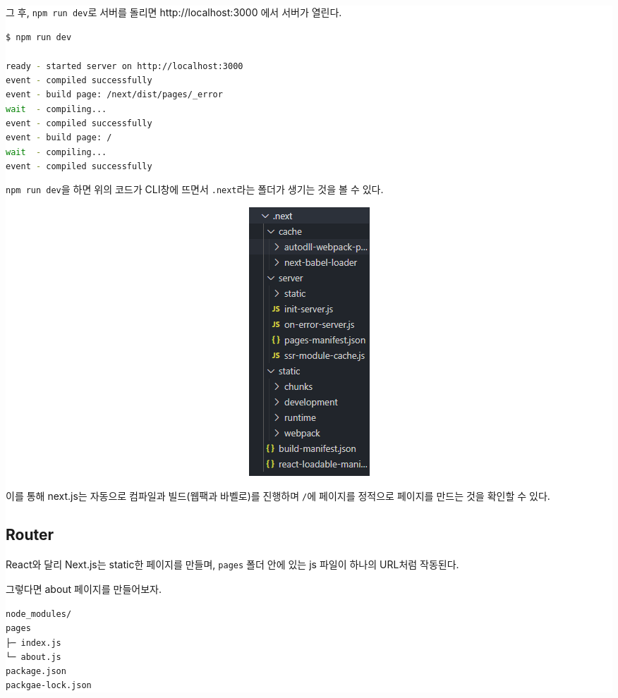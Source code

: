 그 후, `npm run dev`로 서버를 돌리면 http://localhost:3000 에서 서버가 열린다.

```sh
$ npm run dev

ready - started server on http://localhost:3000
event - compiled successfully
event - build page: /next/dist/pages/_error
wait  - compiling...
event - compiled successfully
event - build page: /
wait  - compiling...
event - compiled successfully
```

`npm run dev`을 하면 위의 코드가 CLI창에 뜨면서 `.next`라는 폴더가 생기는 것을 볼 수 있다.

<p style="text-align: center;"><img src="./images/01.png">
</p>

이를 통해 next.js는 자동으로 컴파일과 빌드(웹팩과 바벨로)를 진행하며 `/`에 페이지를 정적으로 페이지를 만드는 것을 확인할 수 있다.

## Router

React와 달리 Next.js는 static한 페이지를 만들며, `pages` 폴더 안에 있는 js 파일이 하나의 URL처럼 작동된다.

그렇다면 about 페이지를 만들어보자.

```
node_modules/
pages
├─ index.js
└─ about.js
package.json
packgae-lock.json
```
